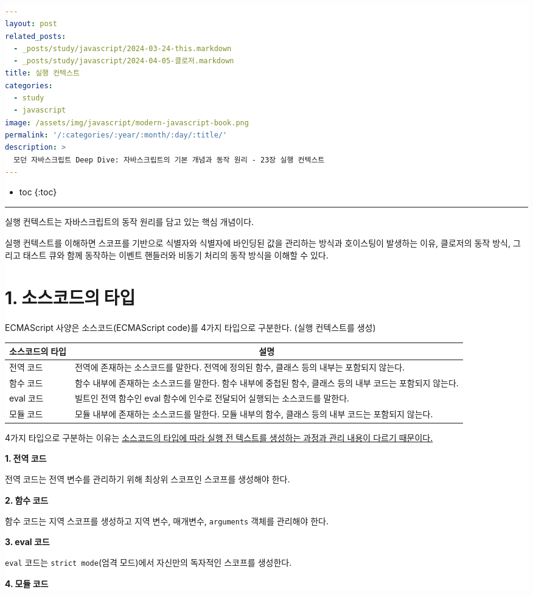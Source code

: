 ```yaml
---
layout: post
related_posts:
  - _posts/study/javascript/2024-03-24-this.markdown
  - _posts/study/javascript/2024-04-05-클로저.markdown
title: 실행 컨텍스트
categories:
  - study
  - javascript
image: /assets/img/javascript/modern-javascript-book.png
permalink: '/:categories/:year/:month/:day/:title/'
description: >
  모던 자바스크립트 Deep Dive: 자바스크립트의 기본 개념과 동작 원리 - 23장 실행 컨텍스트
---
```


* toc
{:toc}

---

실행 컨텍스트는 자바스크립트의 동작 원리를 담고 있는 핵심 개념이다. 

실행 컨텍스트를 이해하면 스코프를 기반으로 식별자와 식별자에 바인딩된 값을 관리하는 방식과 호이스팅이 발생하는 이유, 클로저의 동작 방식, 그리고 태스트 큐와 함께 동작하는 이벤트 핸들러와 비동기 처리의 동작 방식을 이해할 수 있다.

# 1. 소스코드의 타입

ECMAScript 사양은 소스코드(ECMAScript code)를 4가지 타입으로 구분한다. (실행 컨텍스트를 생성)

| 소스코드의 타입               | 설명                                                            |
| ---------------------- | ------------------------------------------------------------- |
| 전역 코드 | 전역에 존재하는 소스코드를 말한다. 전역에 정의된 함수, 클래스 등의 내부는 포함되지 않는다.          |
| 함수 코드 | 함수 내부에 존재하는 소스코드를 말한다. 함수 내부에 중첩된 함수, 클래스 등의 내부 코드는 포함되지 않는다. |
| eval 코드 | 빌트인 전역 함수인 eval 함수에 인수로 전달되어 실행되는 소스코드를 말한다.                  |
| 모듈 코드 | 모듈 내부에 존재하는 소스코드를 말한다. 모듈 내부의 함수, 클래스 등의 내부 코드는 포함되지 않는다.     |

4가지 타입으로 구분하는 이유는 <u>소스코드의 타입에 따라 실행 전 텍스트를  생성하는 과정과 관리 내용이 다르기 때문이다.</u>

<strong class="green_">1. 전역 코드</strong>

전역 코드는 전역 변수를 관리하기 위해 최상위 스코프인 스코프를 생성해야 한다.

<strong class="green_">2. 함수 코드</strong>

함수 코드는 지역 스코프를 생성하고 지역 변수, 매개변수, `arguments` 객체를 관리해야 한다.

<strong class="green_">3. eval 코드</strong>

`eval` 코드는 `strict mode`(엄격 모드)에서 자신만의 독자적인 스코프를 생성한다. 

<strong class="green_">4. 모듈 코드</strong>
